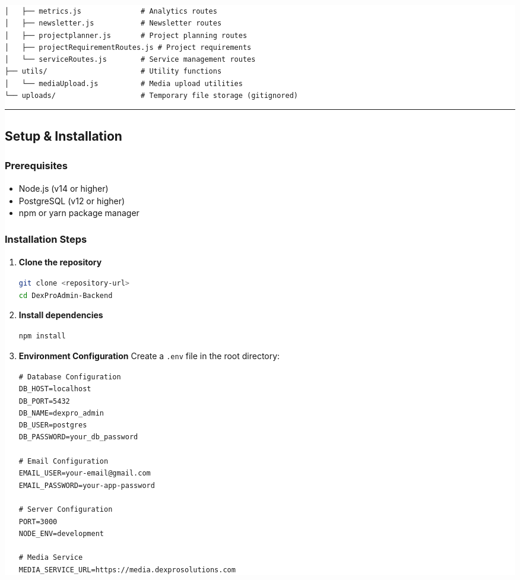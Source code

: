 ```
│   ├── metrics.js              # Analytics routes
│   ├── newsletter.js           # Newsletter routes
│   ├── projectplanner.js       # Project planning routes
│   ├── projectRequirementRoutes.js # Project requirements
│   └── serviceRoutes.js        # Service management routes
├── utils/                      # Utility functions
│   └── mediaUpload.js          # Media upload utilities
└── uploads/                    # Temporary file storage (gitignored)
```

---

## Setup & Installation

### Prerequisites
- Node.js (v14 or higher)
- PostgreSQL (v12 or higher)
- npm or yarn package manager

### Installation Steps

1. **Clone the repository**
   ```bash
   git clone <repository-url>
   cd DexProAdmin-Backend
   ```

2. **Install dependencies**
   ```bash
   npm install
   ```

3. **Environment Configuration**
   Create a `.env` file in the root directory:
   ```env
   # Database Configuration
   DB_HOST=localhost
   DB_PORT=5432
   DB_NAME=dexpro_admin
   DB_USER=postgres
   DB_PASSWORD=your_db_password

   # Email Configuration
   EMAIL_USER=your-email@gmail.com
   EMAIL_PASSWORD=your-app-password

   # Server Configuration
   PORT=3000
   NODE_ENV=development

   # Media Service
   MEDIA_SERVICE_URL=https://media.dexprosolutions.com
   ```
